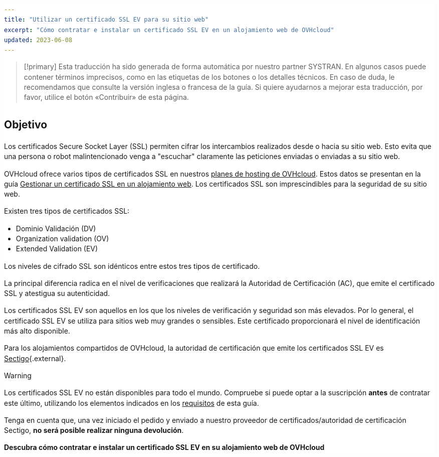 ```yaml
---
title: "Utilizar un certificado SSL EV para su sitio web"
excerpt: "Cómo contratar e instalar un certificado SSL EV en un alojamiento web de OVHcloud"
updated: 2023-06-08
---
```


> [!primary]
> Esta traducción ha sido generada de forma automática por nuestro partner SYSTRAN. En algunos casos puede contener términos imprecisos, como en las etiquetas de los botones o los detalles técnicos. En caso de duda, le recomendamos que consulte la versión inglesa o francesa de la guía. Si quiere ayudarnos a mejorar esta traducción, por favor, utilice el botón «Contribuir» de esta página.
>

## Objetivo

Los certificados Secure Socket Layer (SSL) permiten cifrar los intercambios realizados desde o hacia su sitio web. Esto evita que una persona o robot malintencionado venga a "escuchar" claramente las peticiones enviadas o enviadas a su sitio web.

OVHcloud ofrece varios tipos de certificados SSL en nuestros [planes de hosting de OVHcloud](/links/web/hosting). Estos datos se presentan en la guía [Gestionar un certificado SSL en un alojamiento web](/pages/web_cloud/web_hosting/ssl_on_webhosting). Los certificados SSL son imprescindibles para la seguridad de su sitio web.

Existen tres tipos de certificados SSL:

- Dominio Validación (DV)
- Organization validation (OV)
- Extended Validation (EV)

Los niveles de cifrado SSL son idénticos entre estos tres tipos de certificado.

La principal diferencia radica en el nivel de verificaciones que realizará la Autoridad de Certificación (AC), que emite el certificado SSL y atestigua su autenticidad.

Los certificados SSL EV son aquellos en los que los niveles de verificación y seguridad son más elevados. Por lo general, el certificado SSL EV se utiliza para sitios web muy grandes o sensibles. Este certificado proporcionará el nivel de identificación más alto disponible.

Para los alojamientos compartidos de OVHcloud, la autoridad de certificación que emite los certificados SSL EV es [Sectigo](https://sectigostore.com){.external}.

> [!warning]
>
> Los certificados SSL EV no están disponibles para todo el mundo. Compruebe si puede optar a la suscripción **antes** de contratar este último, utilizando los elementos indicados en los [requisitos](#requirements) de esta guía.
>
> Tenga en cuenta que, una vez iniciado el pedido y enviado a nuestro proveedor de certificados/autoridad de certificación Sectigo, **no será posible realizar ninguna devolución**.
>

**Descubra cómo contratar e instalar un certificado SSL EV en su alojamiento web de OVHcloud**
    